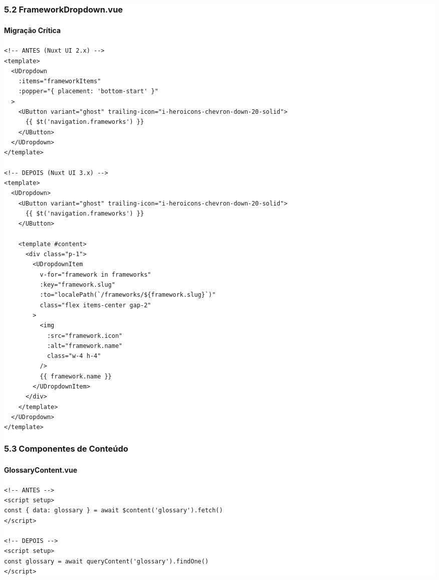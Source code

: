 ### 5.2 FrameworkDropdown.vue

#### Migração Crítica
```vue
<!-- ANTES (Nuxt UI 2.x) -->
<template>
  <UDropdown 
    :items="frameworkItems"
    :popper="{ placement: 'bottom-start' }"
  >
    <UButton variant="ghost" trailing-icon="i-heroicons-chevron-down-20-solid">
      {{ $t('navigation.frameworks') }}
    </UButton>
  </UDropdown>
</template>

<!-- DEPOIS (Nuxt UI 3.x) -->
<template>
  <UDropdown>
    <UButton variant="ghost" trailing-icon="i-heroicons-chevron-down-20-solid">
      {{ $t('navigation.frameworks') }}
    </UButton>
    
    <template #content>
      <div class="p-1">
        <UDropdownItem 
          v-for="framework in frameworks" 
          :key="framework.slug"
          :to="localePath(`/frameworks/${framework.slug}`)"
          class="flex items-center gap-2"
        >
          <img 
            :src="framework.icon" 
            :alt="framework.name"
            class="w-4 h-4"
          />
          {{ framework.name }}
        </UDropdownItem>
      </div>
    </template>
  </UDropdown>
</template>
```

### 5.3 Componentes de Conteúdo

#### GlossaryContent.vue
```vue
<!-- ANTES -->
<script setup>
const { data: glossary } = await $content('glossary').fetch()
</script>

<!-- DEPOIS -->
<script setup>
const glossary = await queryContent('glossary').findOne()
</script>
```
